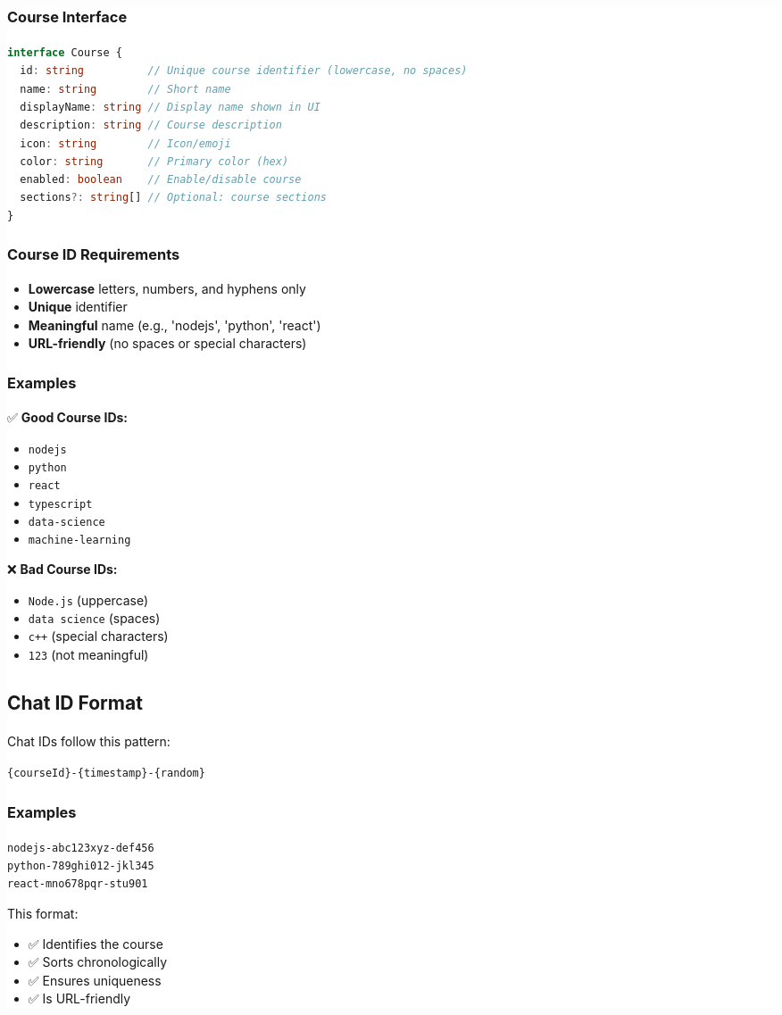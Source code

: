 ### Course Interface

```typescript
interface Course {
  id: string          // Unique course identifier (lowercase, no spaces)
  name: string        // Short name
  displayName: string // Display name shown in UI
  description: string // Course description
  icon: string        // Icon/emoji
  color: string       // Primary color (hex)
  enabled: boolean    // Enable/disable course
  sections?: string[] // Optional: course sections
}
```

### Course ID Requirements

- **Lowercase** letters, numbers, and hyphens only
- **Unique** identifier
- **Meaningful** name (e.g., 'nodejs', 'python', 'react')
- **URL-friendly** (no spaces or special characters)

### Examples

✅ **Good Course IDs:**
- `nodejs`
- `python`
- `react`
- `typescript`
- `data-science`
- `machine-learning`

❌ **Bad Course IDs:**
- `Node.js` (uppercase)
- `data science` (spaces)
- `c++` (special characters)
- `123` (not meaningful)

## Chat ID Format

Chat IDs follow this pattern:
```
{courseId}-{timestamp}-{random}
```

### Examples
```
nodejs-abc123xyz-def456
python-789ghi012-jkl345
react-mno678pqr-stu901
```

This format:
- ✅ Identifies the course
- ✅ Sorts chronologically
- ✅ Ensures uniqueness
- ✅ Is URL-friendly
